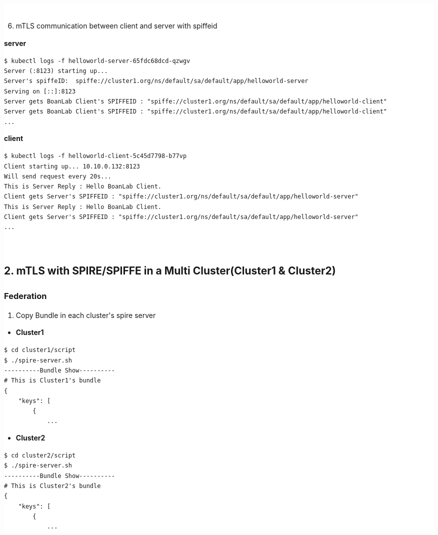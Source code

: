 ```shell
```
<br>

6. mTLS communication between client and server with spiffeid

**server**
```shell
$ kubectl logs -f helloworld-server-65fdc68dcd-qzwgv
Server (:8123) starting up...
Server's spiffeID:  spiffe://cluster1.org/ns/default/sa/default/app/helloworld-server
Serving on [::]:8123
Server gets BoanLab Client's SPIFFEID : "spiffe://cluster1.org/ns/default/sa/default/app/helloworld-client"
Server gets BoanLab Client's SPIFFEID : "spiffe://cluster1.org/ns/default/sa/default/app/helloworld-client"
...
```

**client**
```shell
$ kubectl logs -f helloworld-client-5c45d7798-b77vp
Client starting up... 10.10.0.132:8123
Will send request every 20s...
This is Server Reply : Hello BoanLab Client.
Client gets Server's SPIFFEID : "spiffe://cluster1.org/ns/default/sa/default/app/helloworld-server"
This is Server Reply : Hello BoanLab Client.
Client gets Server's SPIFFEID : "spiffe://cluster1.org/ns/default/sa/default/app/helloworld-server"
...
```

<br>

## 2. mTLS with SPIRE/SPIFFE in a Multi Cluster(Cluster1 & Cluster2)

### Federation

1. Copy Bundle in each cluster's spire server

- **Cluster1**

```shell
$ cd cluster1/script
$ ./spire-server.sh
----------Bundle Show----------
# This is Cluster1's bundle
{
    "keys": [
        {
            ...
```

- **Cluster2**

```shell
$ cd cluster2/script
$ ./spire-server.sh
----------Bundle Show----------
# This is Cluster2's bundle
{
    "keys": [
        {
            ...
```

